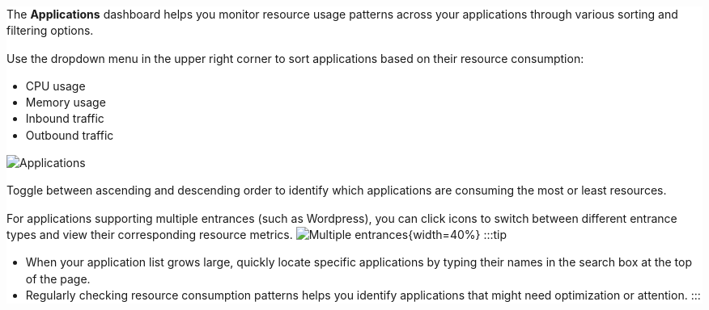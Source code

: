 The **Applications** dashboard helps you monitor resource usage patterns across your applications through various sorting and filtering options.

Use the dropdown menu in the upper right corner to sort applications based on their resource consumption:
- CPU usage
- Memory usage
- Inbound traffic
- Outbound traffic

![Applications](/images/manual/olares/applications.png#bordered)

Toggle between ascending and descending order to identify which applications are consuming the most or least resources.

For applications supporting multiple entrances (such as Wordpress), you can click icons to switch between different entrance types and view their corresponding resource metrics.
![Multiple entrances](/images/manual/olares/multiple-entrances.png){width=40%}
:::tip
* When your application list grows large, quickly locate specific applications by typing their names in the search box at the top of the page.
* Regularly checking resource consumption patterns helps you identify applications that might need optimization or attention.
:::
